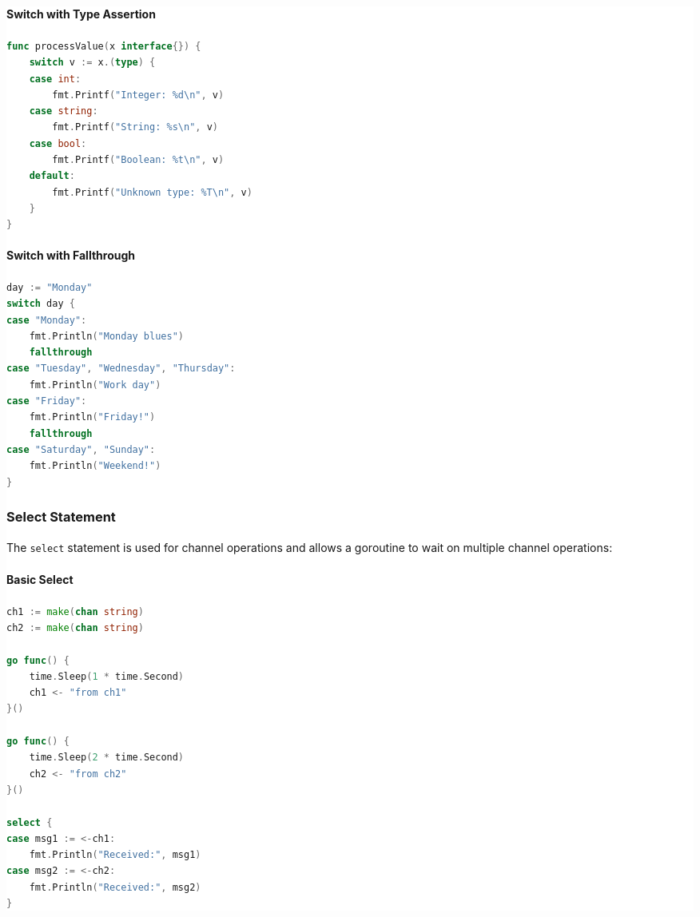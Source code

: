 #### Switch with Type Assertion

```go
func processValue(x interface{}) {
    switch v := x.(type) {
    case int:
        fmt.Printf("Integer: %d\n", v)
    case string:
        fmt.Printf("String: %s\n", v)
    case bool:
        fmt.Printf("Boolean: %t\n", v)
    default:
        fmt.Printf("Unknown type: %T\n", v)
    }
}
```

#### Switch with Fallthrough

```go
day := "Monday"
switch day {
case "Monday":
    fmt.Println("Monday blues")
    fallthrough
case "Tuesday", "Wednesday", "Thursday":
    fmt.Println("Work day")
case "Friday":
    fmt.Println("Friday!")
    fallthrough
case "Saturday", "Sunday":
    fmt.Println("Weekend!")
}
```

### Select Statement

The `select` statement is used for channel operations and allows a goroutine to wait on multiple channel operations:

#### Basic Select

```go
ch1 := make(chan string)
ch2 := make(chan string)

go func() {
    time.Sleep(1 * time.Second)
    ch1 <- "from ch1"
}()

go func() {
    time.Sleep(2 * time.Second)
    ch2 <- "from ch2"
}()

select {
case msg1 := <-ch1:
    fmt.Println("Received:", msg1)
case msg2 := <-ch2:
    fmt.Println("Received:", msg2)
}
```
